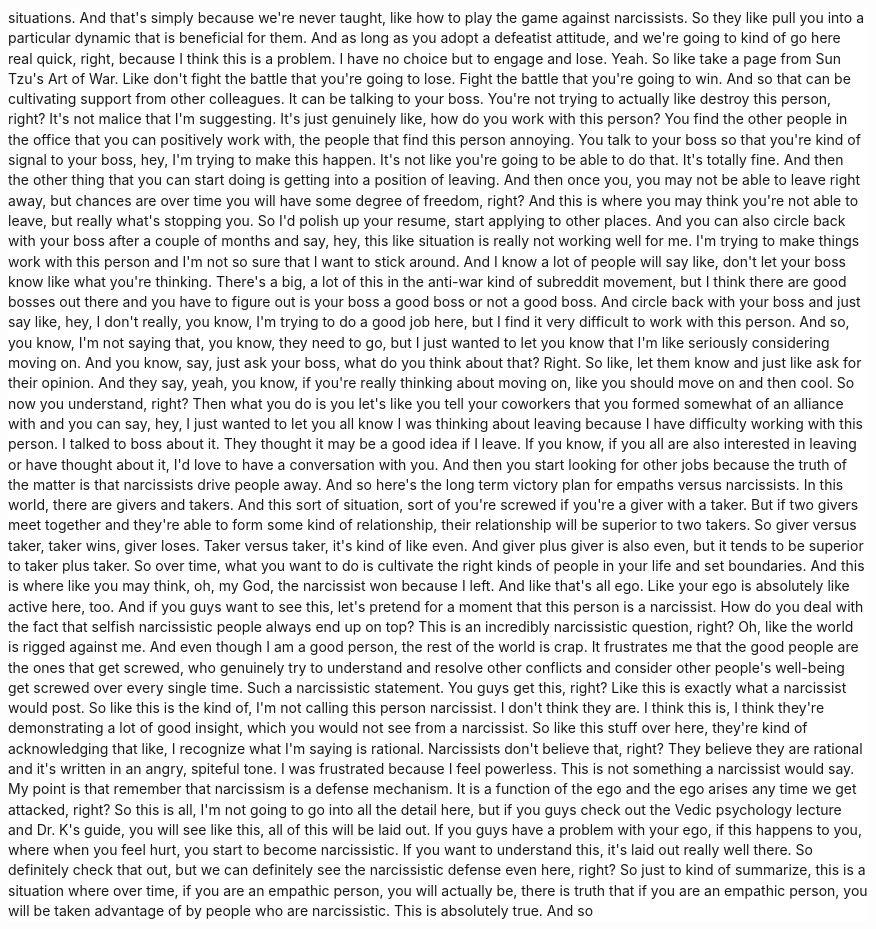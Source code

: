 situations. And that's simply because we're never taught, like how to play the game against narcissists. So they like pull you into a particular dynamic that is beneficial for them. And as long as you adopt a defeatist attitude, and we're going to kind of go here real quick, right, because I think this is a problem. I have no choice but to engage and lose. Yeah. So like take a page from Sun Tzu's Art of War. Like don't fight the battle that you're going to lose. Fight the battle that you're going to win. And so that can be cultivating support from other colleagues. It can be talking to your boss. You're not trying to actually like destroy this person, right? It's not malice that I'm suggesting. It's just genuinely like, how do you work with this person? You find the other people in the office that you can positively work with, the people that find this person annoying. You talk to your boss so that you're kind of signal to your boss, hey, I'm trying to make this happen. It's not like you're going to be able to do that. It's totally fine. And then the other thing that you can start doing is getting into a position of leaving. And then once you, you may not be able to leave right away, but chances are over time you will have some degree of freedom, right? And this is where you may think you're not able to leave, but really what's stopping you. So I'd polish up your resume, start applying to other places. And you can also circle back with your boss after a couple of months and say, hey, this like situation is really not working well for me. I'm trying to make things work with this person and I'm not so sure that I want to stick around. And I know a lot of people will say like, don't let your boss know like what you're thinking. There's a big, a lot of this in the anti-war kind of subreddit movement, but I think there are good bosses out there and you have to figure out is your boss a good boss or not a good boss. And circle back with your boss and just say like, hey, I don't really, you know, I'm trying to do a good job here, but I find it very difficult to work with this person. And so, you know, I'm not saying that, you know, they need to go, but I just wanted to let you know that I'm like seriously considering moving on. And you know, say, just ask your boss, what do you think about that? Right. So like, let them know and just like ask for their opinion. And they say, yeah, you know, if you're really thinking about moving on, like you should move on and then cool. So now you understand, right? Then what you do is you let's like you tell your coworkers that you formed somewhat of an alliance with and you can say, hey, I just wanted to let you all know I was thinking about leaving because I have difficulty working with this person. I talked to boss about it. They thought it may be a good idea if I leave. If you know, if you all are also interested in leaving or have thought about it, I'd love to have a conversation with you. And then you start looking for other jobs because the truth of the matter is that narcissists drive people away. And so here's the long term victory plan for empaths versus narcissists. In this world, there are givers and takers. And this sort of situation, sort of you're screwed if you're a giver with a taker. But if two givers meet together and they're able to form some kind of relationship, their relationship will be superior to two takers. So giver versus taker, taker wins, giver loses. Taker versus taker, it's kind of like even. And giver plus giver is also even, but it tends to be superior to taker plus taker. So over time, what you want to do is cultivate the right kinds of people in your life and set boundaries. And this is where like you may think, oh, my God, the narcissist won because I left. And like that's all ego. Like your ego is absolutely like active here, too. And if you guys want to see this, let's pretend for a moment that this person is a narcissist. How do you deal with the fact that selfish narcissistic people always end up on top? This is an incredibly narcissistic question, right? Oh, like the world is rigged against me. And even though I am a good person, the rest of the world is crap. It frustrates me that the good people are the ones that get screwed, who genuinely try to understand and resolve other conflicts and consider other people's well-being get screwed over every single time. Such a narcissistic statement. You guys get this, right? Like this is exactly what a narcissist would post. So like this is the kind of, I'm not calling this person narcissist. I don't think they are. I think this is, I think they're demonstrating a lot of good insight, which you would not see from a narcissist. So like this stuff over here, they're kind of acknowledging that like, I recognize what I'm saying is rational. Narcissists don't believe that, right? They believe they are rational and it's written in an angry, spiteful tone. I was frustrated because I feel powerless. This is not something a narcissist would say. My point is that remember that narcissism is a defense mechanism. It is a function of the ego and the ego arises any time we get attacked, right? So this is all, I'm not going to go into all the detail here, but if you guys check out the Vedic psychology lecture and Dr. K's guide, you will see like this, all of this will be laid out. If you guys have a problem with your ego, if this happens to you, where when you feel hurt, you start to become narcissistic. If you want to understand this, it's laid out really well there. So definitely check that out, but we can definitely see the narcissistic defense even here, right? So just to kind of summarize, this is a situation where over time, if you are an empathic person, you will actually be, there is truth that if you are an empathic person, you will be taken advantage of by people who are narcissistic. This is absolutely true. And so
